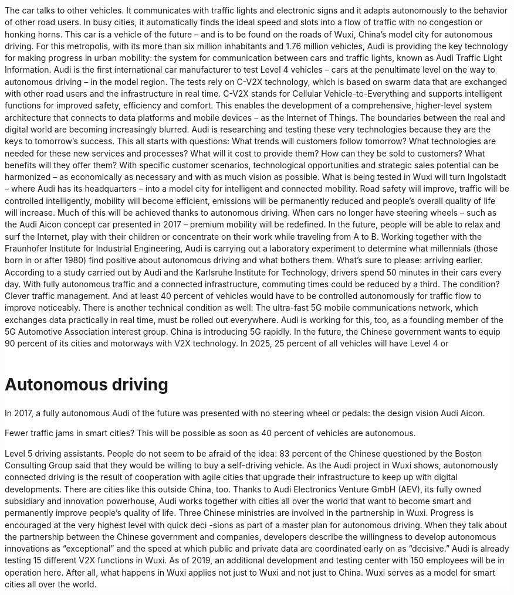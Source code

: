 The car talks to other vehicles. It communicates with traffic lights and electronic signs and it adapts autonomously to the behavior of other road users. In busy cities, it automatically finds the ideal speed and slots into a flow of traffic with no congestion or honking horns. This car is a vehicle of the future – and is to be found on the roads of Wuxi, China’s model city for autonomous driving. For this metropolis, with its more than six million inhabitants and 1.76 million vehicles, Audi is providing the key technology for making progress in urban mobility: the system for communication between cars and traffic lights, known as Audi Traffic Light Information. Audi is the first international car manufacturer to test Level 4 vehicles – cars at the penultimate level on the way to autonomous driving – in the model region. The tests rely on C-V2X technology, which is based on swarm data that are exchanged with other road users and the infrastructure in real time. C-V2X stands for Cellular Vehicle-to-Everything and supports intelligent functions for improved safety, efficiency and comfort. This enables the development of a comprehensive, higher-level system architecture that connects to data platforms and mobile devices – as the Internet of Things. The boundaries between the real and digital world are becoming increasingly blurred. Audi is researching and testing these very technologies because they are the keys to tomorrow’s success. This all starts with questions: What trends will customers follow tomorrow? What technologies are needed for these new services and processes? What will it cost to provide them? How can they be sold to customers? What benefits will they offer them? With specific customer scenarios, technological opportunities and strategic sales potential can be harmonized – as economically as necessary and with as much vision as possible. What is being tested in Wuxi will turn Ingolstadt – where Audi has its headquarters – into a model city for intelligent and connected mobility. Road safety will improve, traffic will be controlled intelligently, mobility will become efficient, emissions will be permanently reduced and people’s overall quality of life will increase. Much of this will be achieved thanks to autonomous driving. When cars no longer have steering wheels – such as the Audi Aicon concept car presented in 2017 – premium mobility will be redefined. In the future, people will be able to relax and surf the Internet, play with their children or concentrate on their work while traveling from A to B. Working together with the Fraunhofer Institute for Industrial Engineering, Audi is carrying out a laboratory experiment to determine what millennials (those born in or after 1980) find positive about autonomous driving and what bothers them. What’s sure to please: arriving earlier. According to a study carried out by Audi and the Karlsruhe Institute for Technology, drivers spend 50 minutes in their cars every day. With fully autonomous traffic and a connected infrastructure, commuting times could be reduced by a third. The condition? Clever traffic management. And at least 40 percent of vehicles would have to be controlled autonomously for traffic flow to improve noticeably. There is another technical condition as well: The ultra-fast 5G mobile communications network, which exchanges data practically in real time, must be rolled out everywhere. Audi is working for this, too, as a founding member of the 5G Automotive Association interest group. China is introducing 5G rapidly. In the future, the Chinese government wants to equip 90 percent of its cities and motorways with V2X technology. In 2025, 25 percent of all vehicles will have Level 4 or  

  

# Autonomous driving  

In 2017, a fully autonomous Audi of the future was presented with no steering wheel or pedals: the design vision Audi Aicon.  

Fewer traffic jams in smart cities? This will be possible as soon as 40 percent of vehicles are autonomous.  

  

Level 5 driving assistants. People do not seem to be afraid of the idea: 83 percent of the Chinese questioned by the Boston Consulting Group said that they would be willing to buy a self-driving vehicle. As the Audi project in Wuxi shows, autonomously connected driving is the result of cooperation with agile cities that upgrade their infrastructure to keep up with digital developments. There are cities like this outside China, too. Thanks to Audi Electronics Venture GmbH (AEV), its fully owned subsidiary and innovation powerhouse, Audi works together with cities all over the world that want to become smart and permanently improve people’s quality of life. Three Chinese ministries are involved in the partnership in Wuxi. Progress is encouraged at the very highest level with quick deci -sions as part of a master plan for autonomous driving. When they talk about the partnership between the Chinese government and companies, developers describe the willingness to develop autonomous innovations as “exceptional” and the speed at which public and private data are coordinated early on as “decisive.” Audi is already testing 15 different V2X functions in Wuxi. As of 2019, an additional development and testing center with 150 employees will be in operation here. After all, what happens in Wuxi applies not just to Wuxi and not just to China. Wuxi serves as a model for smart cities all over the world.  